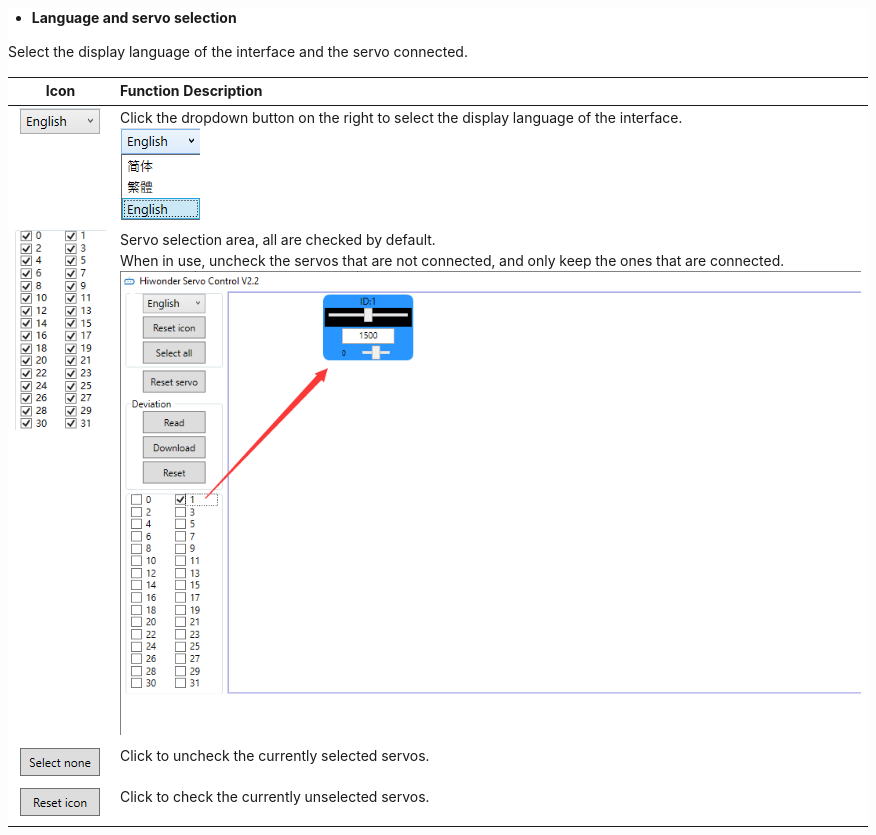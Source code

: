 * **Language and servo selection**

Select the display language of the interface and the servo connected.

| Icon | Function Description |
|:---:|:---|
| <img src="../_static/media/chapter_1/image17.png" /> | Click the dropdown button on the right to select the display language of the interface.<br /><img src="../_static/media/chapter_1/image18.png" /> |
| <img src="../_static/media/chapter_1/image19.png" /> | Servo selection area, all are checked by default.<br />When in use, uncheck the servos that are not connected, and only keep the ones that are connected.<br /><img src="../_static/media/chapter_1/image20.png" /> |
| <img src="../_static/media/chapter_1/image21.png" /> | Click to uncheck the currently selected servos. |
| <img src="../_static/media/chapter_1/image22.png" /> | Click to check the currently unselected servos. |
